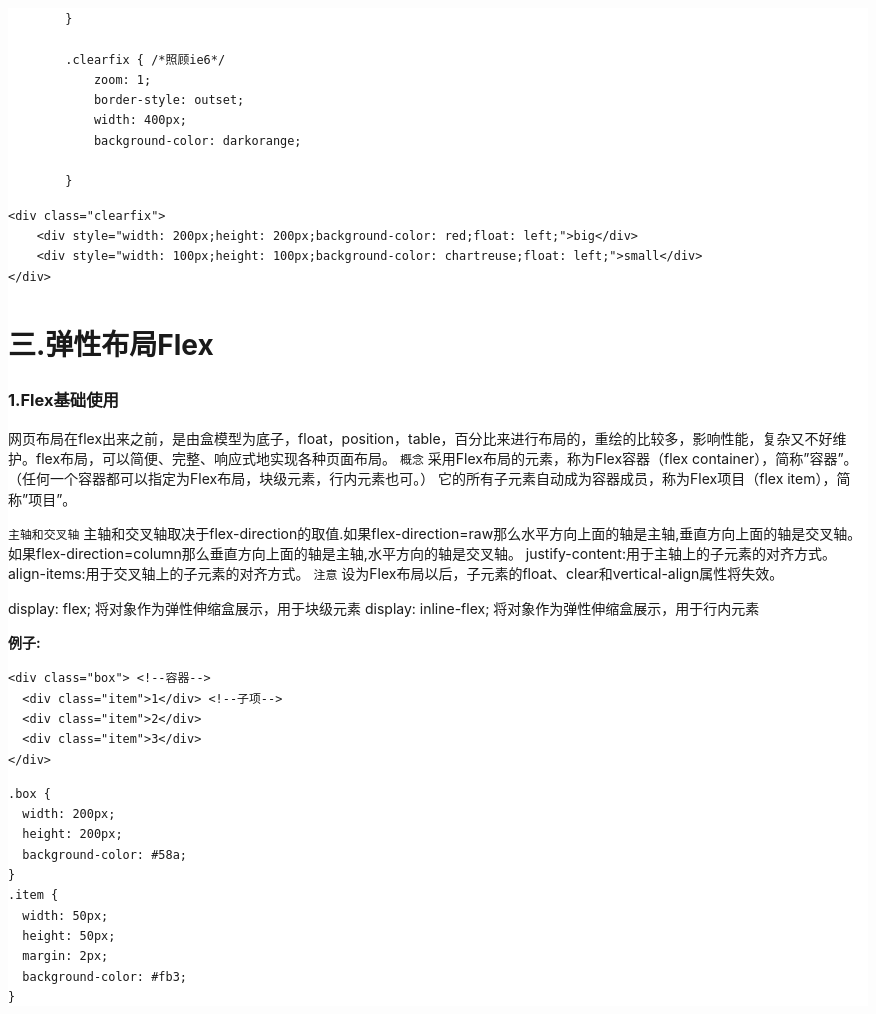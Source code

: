 ```
        }

        .clearfix { /*照顾ie6*/
            zoom: 1;
            border-style: outset;
            width: 400px;
            background-color: darkorange;

        }
```
```
<div class="clearfix">
    <div style="width: 200px;height: 200px;background-color: red;float: left;">big</div>
    <div style="width: 100px;height: 100px;background-color: chartreuse;float: left;">small</div>
</div>
```

# 三.弹性布局Flex
### 1.Flex基础使用
网页布局在flex出来之前，是由盒模型为底子，float，position，table，百分比来进行布局的，重绘的比较多，影响性能，复杂又不好维护。flex布局，可以简便、完整、响应式地实现各种页面布局。
``概念``
采用Flex布局的元素，称为Flex容器（flex container），简称”容器”。（任何一个容器都可以指定为Flex布局，块级元素，行内元素也可。）
它的所有子元素自动成为容器成员，称为Flex项目（flex item），简称”项目”。

``主轴和交叉轴``
主轴和交叉轴取决于flex-direction的取值.如果flex-direction=raw那么水平方向上面的轴是主轴,垂直方向上面的轴是交叉轴。如果flex-direction=column那么垂直方向上面的轴是主轴,水平方向的轴是交叉轴。
 justify-content:用于主轴上的子元素的对齐方式。
align-items:用于交叉轴上的子元素的对齐方式。
``注意``
设为Flex布局以后，子元素的float、clear和vertical-align属性将失效。

display: flex; 将对象作为弹性伸缩盒展示，用于块级元素
display: inline-flex; 将对象作为弹性伸缩盒展示，用于行内元素

**例子:**
```
<div class="box"> <!--容器-->
  <div class="item">1</div> <!--子项-->
  <div class="item">2</div>
  <div class="item">3</div>
</div>
```
```
.box {
  width: 200px;
  height: 200px;
  background-color: #58a;
}
.item {
  width: 50px;
  height: 50px;
  margin: 2px;
  background-color: #fb3;
}
```
